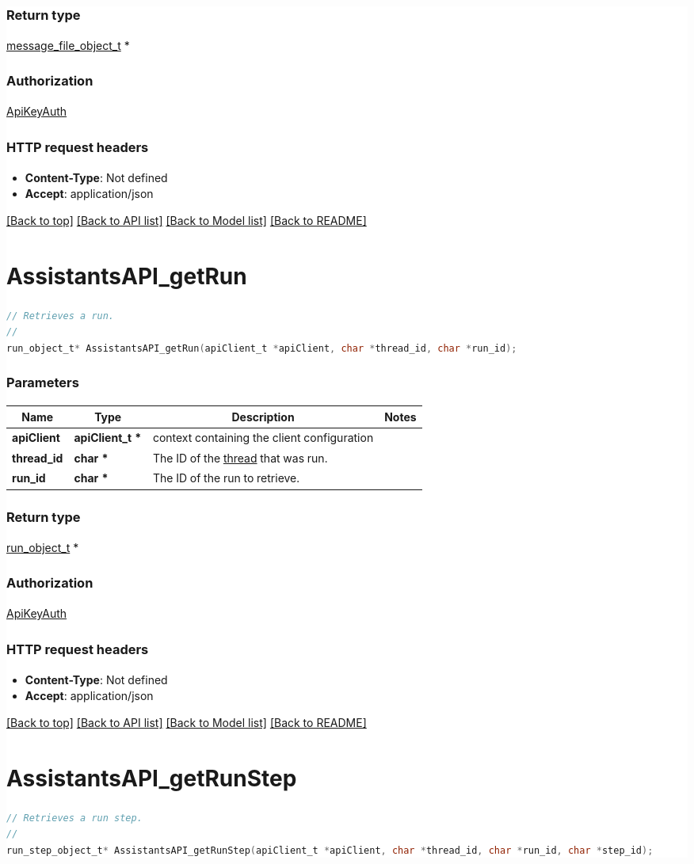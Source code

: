 ### Return type

[message_file_object_t](message_file_object.md) *


### Authorization

[ApiKeyAuth](../README.md#ApiKeyAuth)

### HTTP request headers

 - **Content-Type**: Not defined
 - **Accept**: application/json

[[Back to top]](#) [[Back to API list]](../README.md#documentation-for-api-endpoints) [[Back to Model list]](../README.md#documentation-for-models) [[Back to README]](../README.md)

# **AssistantsAPI_getRun**
```c
// Retrieves a run.
//
run_object_t* AssistantsAPI_getRun(apiClient_t *apiClient, char *thread_id, char *run_id);
```

### Parameters
Name | Type | Description  | Notes
------------- | ------------- | ------------- | -------------
**apiClient** | **apiClient_t \*** | context containing the client configuration |
**thread_id** | **char \*** | The ID of the [thread](/docs/api-reference/threads) that was run. | 
**run_id** | **char \*** | The ID of the run to retrieve. | 

### Return type

[run_object_t](run_object.md) *


### Authorization

[ApiKeyAuth](../README.md#ApiKeyAuth)

### HTTP request headers

 - **Content-Type**: Not defined
 - **Accept**: application/json

[[Back to top]](#) [[Back to API list]](../README.md#documentation-for-api-endpoints) [[Back to Model list]](../README.md#documentation-for-models) [[Back to README]](../README.md)

# **AssistantsAPI_getRunStep**
```c
// Retrieves a run step.
//
run_step_object_t* AssistantsAPI_getRunStep(apiClient_t *apiClient, char *thread_id, char *run_id, char *step_id);
```
